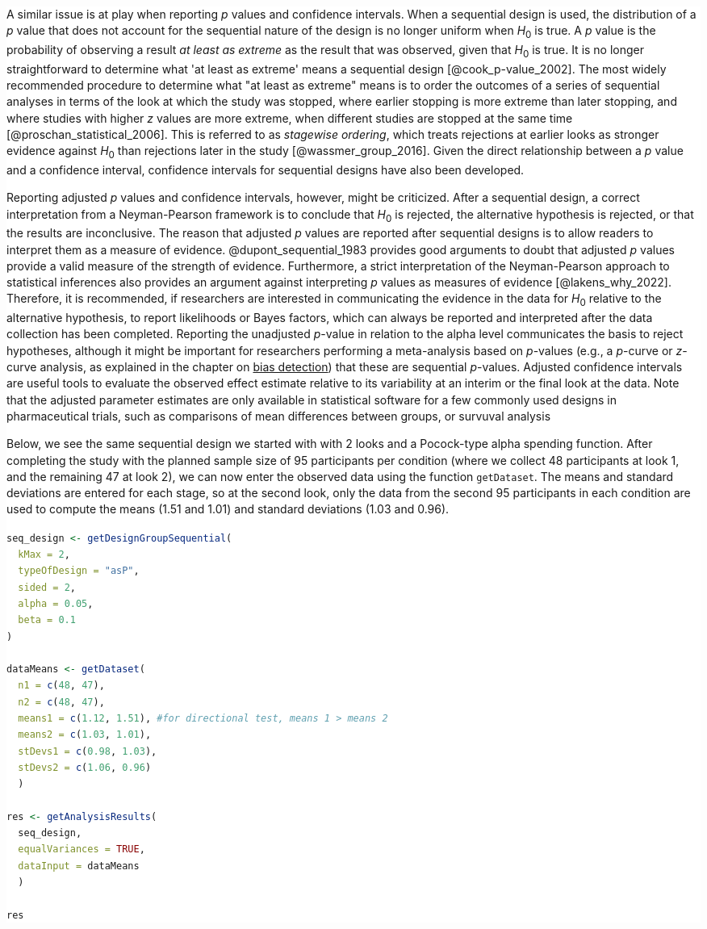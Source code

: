 A similar issue is at play when reporting *p* values and confidence intervals. When a sequential design is used, the distribution of a *p* value  that does not account for the sequential nature of the design is no longer uniform when $H_0$ is true. A *p* value is the probability of observing a result *at least as extreme* as the result that was observed, given that $H_0$ is true. It is no longer straightforward to determine what 'at least as extreme' means a sequential design [@cook_p-value_2002]. The most widely recommended procedure to determine what "at least as extreme" means is to order the outcomes of a series of sequential analyses in terms of the look at which the study was stopped, where earlier stopping is more extreme than later stopping, and where studies with higher *z* values are more extreme, when different studies are stopped at the same time [@proschan_statistical_2006]. This is referred to as *stagewise ordering*, which treats rejections at earlier looks as stronger evidence against $H_0$ than rejections later in the study [@wassmer_group_2016]. Given the direct relationship between a *p* value and a confidence interval, confidence intervals for sequential designs have also been developed.

Reporting adjusted *p* values and confidence intervals, however, might be criticized. After a sequential design, a correct interpretation from a Neyman-Pearson framework is to conclude that $H_0$ is rejected, the alternative hypothesis is rejected, or that the results are inconclusive. The reason that adjusted *p* values are reported after sequential designs is to allow readers to interpret them as a measure of evidence. @dupont_sequential_1983 provides good arguments to doubt that adjusted *p* values provide a valid measure of the strength of evidence. Furthermore, a strict interpretation of the Neyman-Pearson approach to statistical inferences also provides an argument against interpreting *p* values as measures of evidence [@lakens_why_2022]. Therefore, it is recommended, if researchers are interested in communicating the evidence in the data for $H_0$ relative to the alternative hypothesis, to report likelihoods or Bayes factors, which can always be reported and interpreted after the data collection has been completed. Reporting the unadjusted *p*-value in relation to the alpha level communicates the basis to reject hypotheses, although it might be important for researchers performing a meta-analysis based on *p*-values (e.g., a *p*-curve or *z*-curve analysis, as explained in the chapter on [bias detection](#bias)) that these are sequential *p*-values. Adjusted confidence intervals are useful tools to evaluate the observed effect estimate relative to its variability at an interim or the final look at the data. Note that the adjusted parameter estimates are only available in statistical software for a few commonly used designs in pharmaceutical trials, such as comparisons of mean differences between groups, or survuval analysis

Below, we see the same sequential design we started with with 2 looks and a Pocock-type alpha spending function. After completing the study with the planned sample size of 95 participants per condition (where we collect 48 participants at look 1, and the remaining 47 at look 2), we can now enter the observed data using the function `getDataset`. The means and standard deviations are entered for each stage, so at the second look, only the data from the second 95 participants in each condition are used to compute the means (1.51 and 1.01) and standard deviations (1.03 and 0.96). 


```r
seq_design <- getDesignGroupSequential(
  kMax = 2,
  typeOfDesign = "asP",
  sided = 2,
  alpha = 0.05,
  beta = 0.1
)

dataMeans <- getDataset(
  n1 = c(48, 47), 
  n2 = c(48, 47), 
  means1 = c(1.12, 1.51), #for directional test, means 1 > means 2
  means2 = c(1.03, 1.01),
  stDevs1 = c(0.98, 1.03), 
  stDevs2 = c(1.06, 0.96)
  )

res <- getAnalysisResults(
  seq_design, 
  equalVariances = TRUE,
  dataInput = dataMeans
  )

res
```